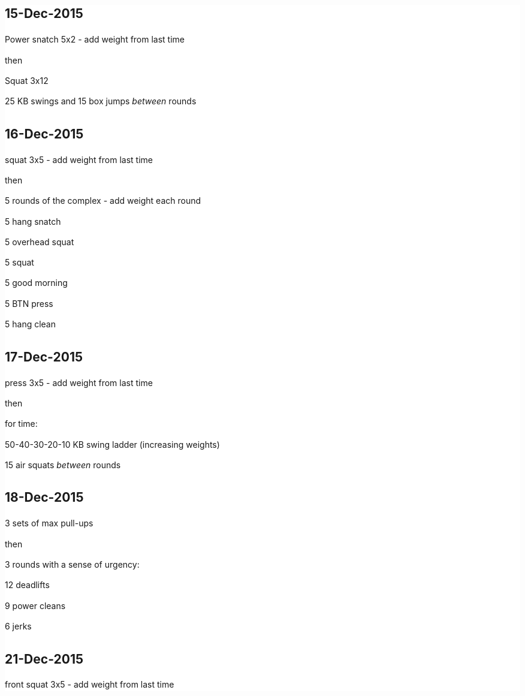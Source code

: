 ## 15-Dec-2015

Power snatch 5x2 - add weight from last time

then

Squat 3x12

25 KB swings and 15 box jumps *between* rounds

## 16-Dec-2015

squat 3x5 - add weight from last time

then

5 rounds of the complex - add weight each round

5 hang snatch

5 overhead squat

5 squat

5 good morning

5 BTN press

5 hang clean

## 17-Dec-2015

press 3x5 - add weight from last time

then

for time:

50-40-30-20-10 KB swing ladder (increasing weights)

15 air squats *between* rounds

## 18-Dec-2015

3 sets of max pull-ups 

then

3 rounds with a sense of urgency:

12 deadlifts

9 power cleans

6 jerks

## 21-Dec-2015

front squat 3x5 - add weight from last time
